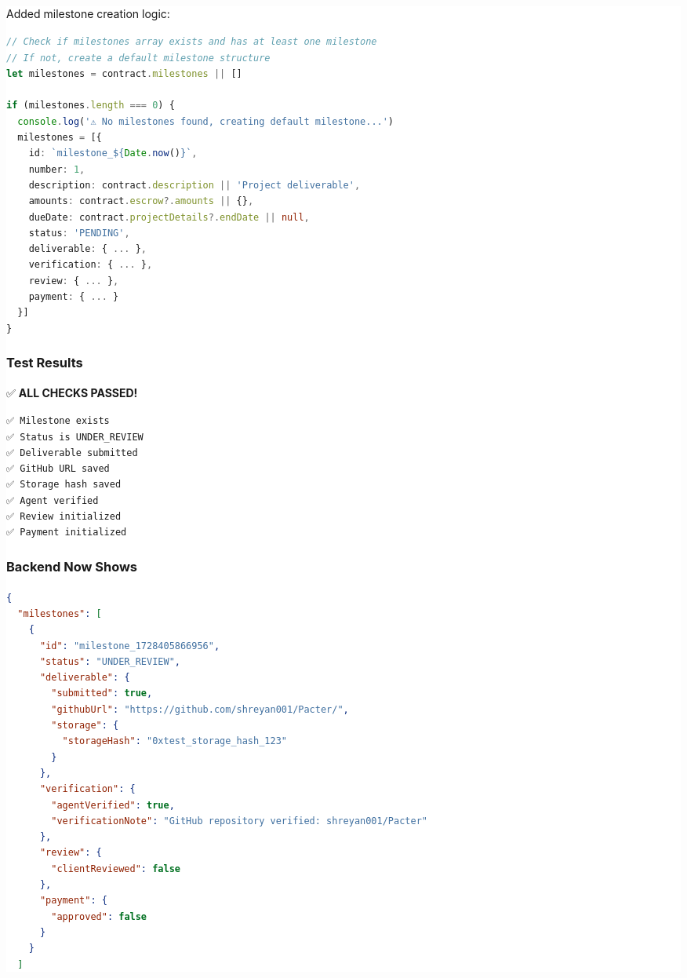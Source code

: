 Added milestone creation logic:

```typescript
// Check if milestones array exists and has at least one milestone
// If not, create a default milestone structure
let milestones = contract.milestones || []

if (milestones.length === 0) {
  console.log('⚠️ No milestones found, creating default milestone...')
  milestones = [{
    id: `milestone_${Date.now()}`,
    number: 1,
    description: contract.description || 'Project deliverable',
    amounts: contract.escrow?.amounts || {},
    dueDate: contract.projectDetails?.endDate || null,
    status: 'PENDING',
    deliverable: { ... },
    verification: { ... },
    review: { ... },
    payment: { ... }
  }]
}
```

### Test Results

✅ **ALL CHECKS PASSED!**

```
✅ Milestone exists
✅ Status is UNDER_REVIEW
✅ Deliverable submitted
✅ GitHub URL saved
✅ Storage hash saved
✅ Agent verified
✅ Review initialized
✅ Payment initialized
```

### Backend Now Shows

```json
{
  "milestones": [
    {
      "id": "milestone_1728405866956",
      "status": "UNDER_REVIEW",
      "deliverable": {
        "submitted": true,
        "githubUrl": "https://github.com/shreyan001/Pacter/",
        "storage": {
          "storageHash": "0xtest_storage_hash_123"
        }
      },
      "verification": {
        "agentVerified": true,
        "verificationNote": "GitHub repository verified: shreyan001/Pacter"
      },
      "review": {
        "clientReviewed": false
      },
      "payment": {
        "approved": false
      }
    }
  ]
```